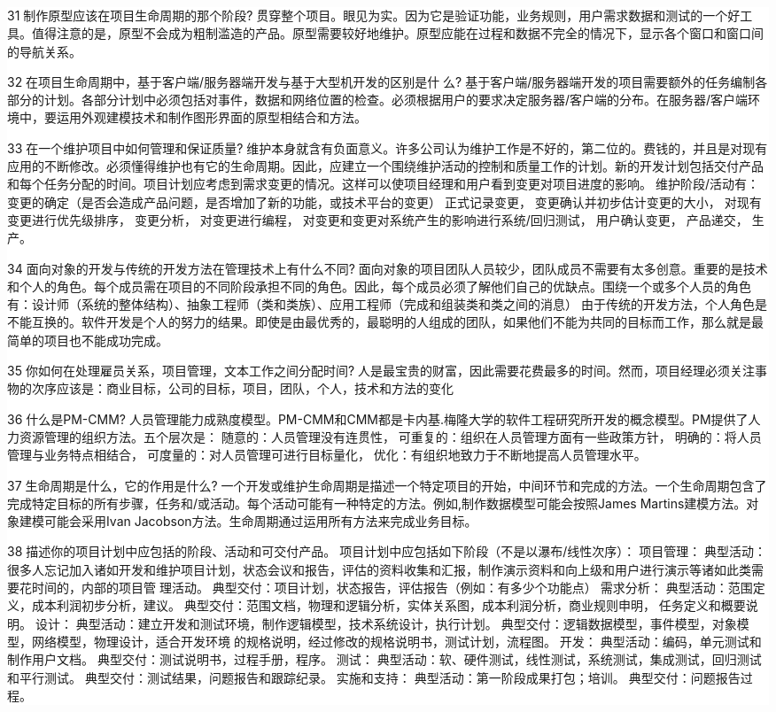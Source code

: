 31 制作原型应该在项目生命周期的那个阶段?
贯穿整个项目。眼见为实。因为它是验证功能，业务规则，用户需求数据和测试的一个好工具。值得注意的是，原型不会成为粗制滥造的产品。原型需要较好地维护。原型应能在过程和数据不完全的情况下，显示各个窗口和窗口间的导航关系。

32 在项目生命周期中，基于客户端/服务器端开发与基于大型机开发的区别是什
么?
基于客户端/服务器端开发的项目需要额外的任务编制各部分的计划。各部分计划中必须包括对事件，数据和网络位置的检查。必须根据用户的要求决定服务器/客户端的分布。在服务器/客户端环境中，要运用外观建模技术和制作图形界面的原型相结合和方法。

33 在一个维护项目中如何管理和保证质量?
维护本身就含有负面意义。许多公司认为维护工作是不好的，第二位的。费钱的，并且是对现有应用的不断修改。必须懂得维护也有它的生命周期。因此，应建立一个围绕维护活动的控制和质量工作的计划。新的开发计划包括交付产品和每个任务分配的时间。项目计划应考虑到需求变更的情况。这样可以使项目经理和用户看到变更对项目进度的影响。
维护阶段/活动有：
变更的确定（是否会造成产品问题，是否增加了新的功能，或技术平台的变更）
正式记录变更，
变更确认并初步估计变更的大小，
对现有变更进行优先级排序，
变更分析，
对变更进行编程，
对变更和变更对系统产生的影响进行系统/回归测试，
用户确认变更，
产品递交，
生产。

34 面向对象的开发与传统的开发方法在管理技术上有什么不同?
面向对象的项目团队人员较少，团队成员不需要有太多创意。重要的是技术和个人的角色。每个成员需在项目的不同阶段承担不同的角色。因此，每个成员必须了解他们自己的优缺点。围绕一个或多个人员的角色有：设计师（系统的整体结构）、抽象工程师（类和类族）、应用工程师（完成和组装类和类之间的消息）
由于传统的开发方法，个人角色是不能互换的。软件开发是个人的努力的结果。即使是由最优秀的，最聪明的人组成的团队，如果他们不能为共同的目标而工作，那么就是最简单的项目也不能成功完成。

35 你如何在处理雇员关系，项目管理，文本工作之间分配时间?
人是最宝贵的财富，因此需要花费最多的时间。然而，项目经理必须关注事物的次序应该是：商业目标，公司的目标，项目，团队，个人，技术和方法的变化

36 什么是PM-CMM?
人员管理能力成熟度模型。PM-CMM和CMM都是卡内基.梅隆大学的软件工程研究所开发的概念模型。PM提供了人力资源管理的组织方法。五个层次是：
随意的：人员管理没有连贯性，
可重复的：组织在人员管理方面有一些政策方针，
明确的：将人员管理与业务特点相结合，
可度量的：对人员管理可进行目标量化，
优化：有组织地致力于不断地提高人员管理水平。

37 生命周期是什么，它的作用是什么?
一个开发或维护生命周期是描述一个特定项目的开始，中间环节和完成的方法。一个生命周期包含了完成特定目标的所有步骤，任务和/或活动。每个活动可能有一种特定的方法。例如,制作数据模型可能会按照James Martins建模方法。对象建模可能会采用Ivan Jacobson方法。生命周期通过运用所有方法来完成业务目标。

38 描述你的项目计划中应包括的阶段、活动和可交付产品。
项目计划中应包括如下阶段（不是以瀑布/线性次序）：
项目管理：
典型活动：很多人忘记加入诸如开发和维护项目计划，状态会议和报告，评估的资料收集和汇报，制作演示资料和向上级和用户进行演示等诸如此类需要花时间的，内部的项目管
理活动。
典型交付：项目计划，状态报告，评估报告（例如：有多少个功能点）
需求分析：
典型活动：范围定义，成本利润初步分析，建议。
典型交付：范围文档，物理和逻辑分析，实体关系图，成本利润分析，商业规则申明，
任务定义和概要说明。
设计：
典型活动：建立开发和测试环境，制作逻辑模型，技术系统设计，执行计划。
典型交付：逻辑数据模型，事件模型，对象模型，网络模型，物理设计，适合开发环境
的规格说明，经过修改的规格说明书，测试计划，流程图。
开发：
典型活动：编码，单元测试和制作用户文档。
典型交付：测试说明书，过程手册，程序。
测试：
典型活动：软、硬件测试，线性测试，系统测试，集成测试，回归测试和平行测试。
典型交付：测试结果，问题报告和跟踪纪录。
实施和支持：
典型活动：第一阶段成果打包；培训。
典型交付：问题报告过程。
